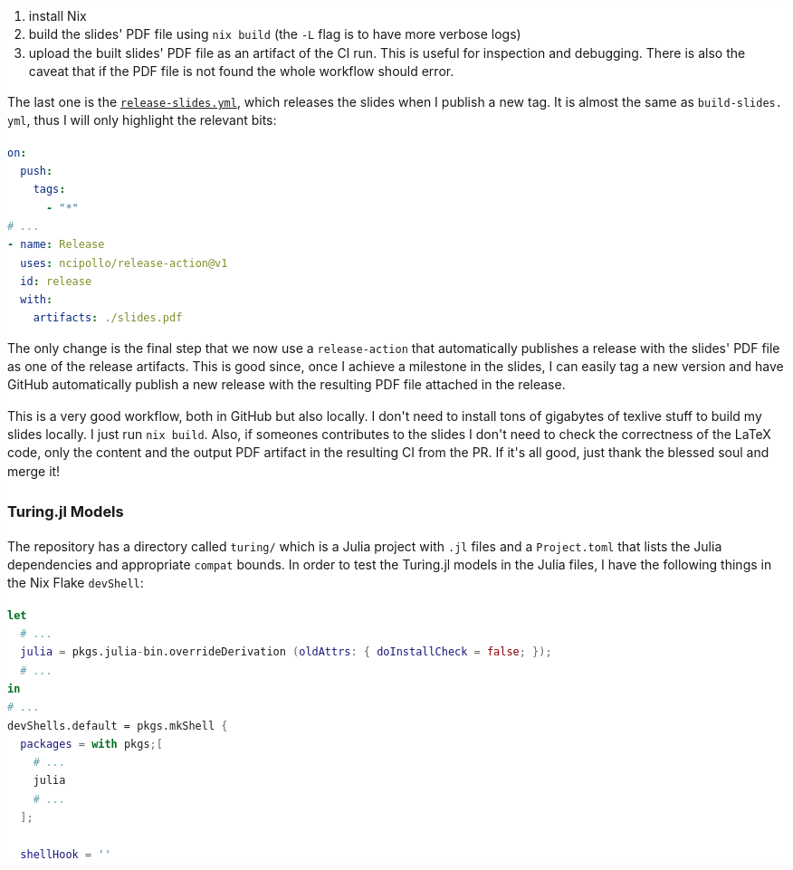 1. install Nix
1. build the slides' PDF file using `nix build`
   (the `-L` flag is to have more verbose logs)
1. upload the built slides' PDF file as an artifact of the CI run.
   This is useful for inspection and debugging.
   There is also the caveat that if the PDF file is not found the whole workflow
   should error.

The last one is the
[`release-slides.yml`](https://github.com/storopoli/Bayesian-Statistics/blob/main/.github/workflows/release-slides.yml),
which releases the slides when I publish a new tag.
It is almost the same as `build-slides.yml`, thus I will only highlight the
relevant bits:

```yaml
on:
  push:
    tags:
      - "*"
# ...
- name: Release
  uses: ncipollo/release-action@v1
  id: release
  with:
    artifacts: ./slides.pdf
```

The only change is the final step that we now use a `release-action`
that automatically publishes a release with the slides' PDF file as one of the
release artifacts.
This is good since, once I achieve a milestone in the slides,
I can easily tag a new version and have GitHub automatically publish a new
release with the resulting PDF file attached in the release.

This is a very good workflow, both in GitHub but also locally.
I don't need to install tons of gigabytes of texlive stuff to build my slides
locally.
I just run `nix build`.
Also, if someones contributes to the slides I don't need to check the correctness
of the LaTeX code, only the content and the output PDF artifact in the
resulting CI from the PR.
If it's all good, just thank the blessed soul and merge it!

### Turing.jl Models

The repository has a directory called `turing/` which is a Julia project with
`.jl` files and a `Project.toml` that lists the Julia dependencies and
appropriate `compat` bounds.
In order to test the Turing.jl models in the Julia files,
I have the following things in the Nix Flake `devShell`:

```nix
let
  # ...
  julia = pkgs.julia-bin.overrideDerivation (oldAttrs: { doInstallCheck = false; });
  # ...
in
# ...
devShells.default = pkgs.mkShell {
  packages = with pkgs;[
    # ...
    julia
    # ...
  ];

  shellHook = ''
```